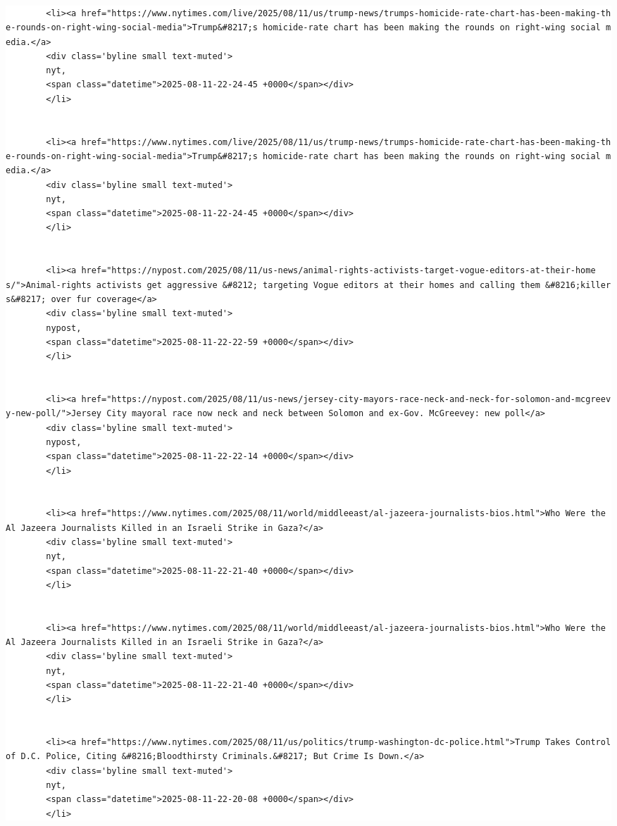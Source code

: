 
            <li><a href="https://www.nytimes.com/live/2025/08/11/us/trump-news/trumps-homicide-rate-chart-has-been-making-the-rounds-on-right-wing-social-media">Trump&#8217;s homicide-rate chart has been making the rounds on right-wing social media.</a>
            <div class='byline small text-muted'>
            nyt, 
            <span class="datetime">2025-08-11-22-24-45 +0000</span></div>
            </li>
        

            <li><a href="https://www.nytimes.com/live/2025/08/11/us/trump-news/trumps-homicide-rate-chart-has-been-making-the-rounds-on-right-wing-social-media">Trump&#8217;s homicide-rate chart has been making the rounds on right-wing social media.</a>
            <div class='byline small text-muted'>
            nyt, 
            <span class="datetime">2025-08-11-22-24-45 +0000</span></div>
            </li>
        

            <li><a href="https://nypost.com/2025/08/11/us-news/animal-rights-activists-target-vogue-editors-at-their-homes/">Animal-rights activists get aggressive &#8212; targeting Vogue editors at their homes and calling them &#8216;killers&#8217; over fur coverage</a>
            <div class='byline small text-muted'>
            nypost, 
            <span class="datetime">2025-08-11-22-22-59 +0000</span></div>
            </li>
        

            <li><a href="https://nypost.com/2025/08/11/us-news/jersey-city-mayors-race-neck-and-neck-for-solomon-and-mcgreevy-new-poll/">Jersey City mayoral race now neck and neck between Solomon and ex-Gov. McGreevey: new poll</a>
            <div class='byline small text-muted'>
            nypost, 
            <span class="datetime">2025-08-11-22-22-14 +0000</span></div>
            </li>
        

            <li><a href="https://www.nytimes.com/2025/08/11/world/middleeast/al-jazeera-journalists-bios.html">Who Were the Al Jazeera Journalists Killed in an Israeli Strike in Gaza?</a>
            <div class='byline small text-muted'>
            nyt, 
            <span class="datetime">2025-08-11-22-21-40 +0000</span></div>
            </li>
        

            <li><a href="https://www.nytimes.com/2025/08/11/world/middleeast/al-jazeera-journalists-bios.html">Who Were the Al Jazeera Journalists Killed in an Israeli Strike in Gaza?</a>
            <div class='byline small text-muted'>
            nyt, 
            <span class="datetime">2025-08-11-22-21-40 +0000</span></div>
            </li>
        

            <li><a href="https://www.nytimes.com/2025/08/11/us/politics/trump-washington-dc-police.html">Trump Takes Control of D.C. Police, Citing &#8216;Bloodthirsty Criminals.&#8217; But Crime Is Down.</a>
            <div class='byline small text-muted'>
            nyt, 
            <span class="datetime">2025-08-11-22-20-08 +0000</span></div>
            </li>
        